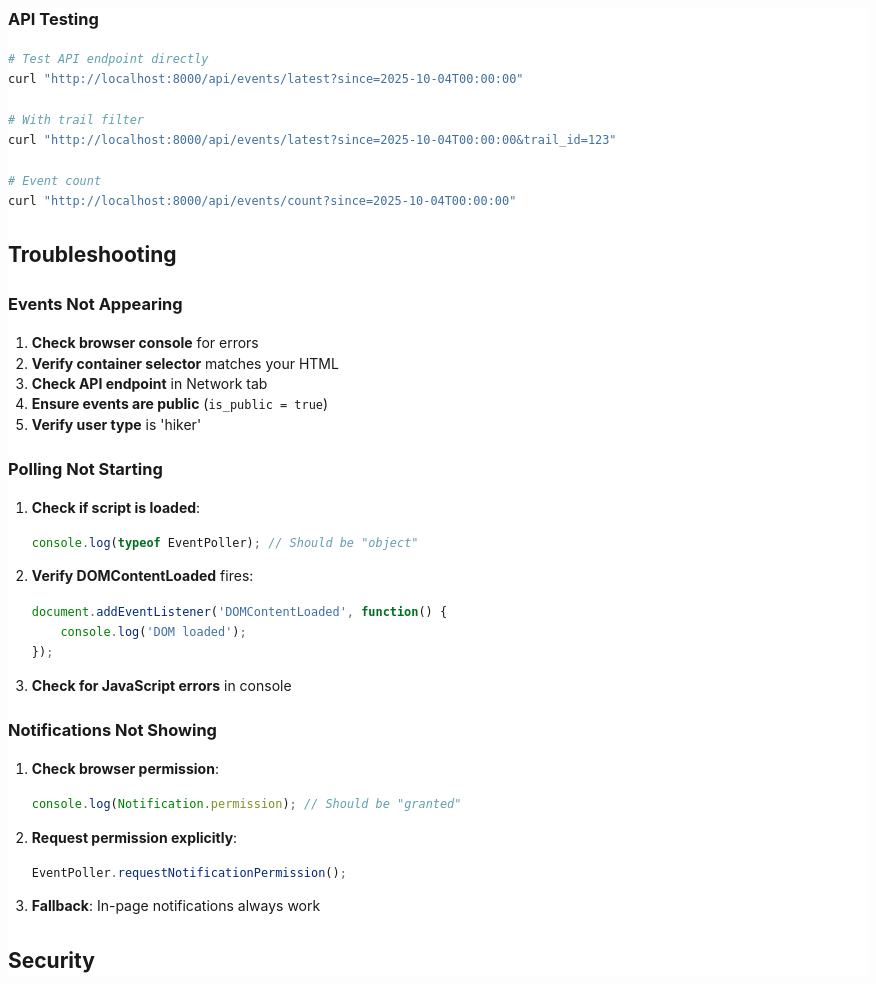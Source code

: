### API Testing

```bash
# Test API endpoint directly
curl "http://localhost:8000/api/events/latest?since=2025-10-04T00:00:00"

# With trail filter
curl "http://localhost:8000/api/events/latest?since=2025-10-04T00:00:00&trail_id=123"

# Event count
curl "http://localhost:8000/api/events/count?since=2025-10-04T00:00:00"
```

## Troubleshooting

### Events Not Appearing

1. **Check browser console** for errors
2. **Verify container selector** matches your HTML
3. **Check API endpoint** in Network tab
4. **Ensure events are public** (`is_public = true`)
5. **Verify user type** is 'hiker'

### Polling Not Starting

1. **Check if script is loaded**:
   ```javascript
   console.log(typeof EventPoller); // Should be "object"
   ```

2. **Verify DOMContentLoaded** fires:
   ```javascript
   document.addEventListener('DOMContentLoaded', function() {
       console.log('DOM loaded');
   });
   ```

3. **Check for JavaScript errors** in console

### Notifications Not Showing

1. **Check browser permission**:
   ```javascript
   console.log(Notification.permission); // Should be "granted"
   ```

2. **Request permission explicitly**:
   ```javascript
   EventPoller.requestNotificationPermission();
   ```

3. **Fallback**: In-page notifications always work

## Security
